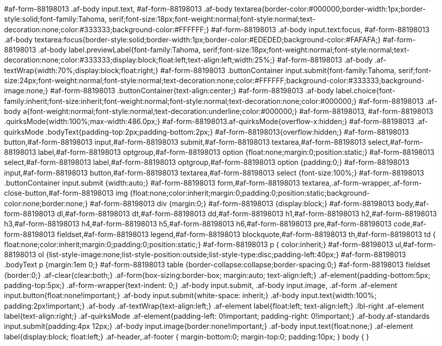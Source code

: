 #af-form-88198013 .af-body input.text, #af-form-88198013 .af-body textarea{border-color:#000000;border-width:1px;border-style:solid;font-family:Tahoma, serif;font-size:18px;font-weight:normal;font-style:normal;text-decoration:none;color:#333333;background-color:#FFFFFF;}
#af-form-88198013 .af-body input.text:focus, #af-form-88198013 .af-body textarea:focus{border-style:solid;border-width:1px;border-color:#EDEDED;background-color:#FAFAFA;}
#af-form-88198013 .af-body label.previewLabel{font-family:Tahoma, serif;font-size:18px;font-weight:normal;font-style:normal;text-decoration:none;color:#333333;display:block;float:left;text-align:left;width:25%;}
#af-form-88198013 .af-body .af-textWrap{width:70%;display:block;float:right;}
#af-form-88198013 .buttonContainer input.submit{font-family:Tahoma, serif;font-size:24px;font-weight:normal;font-style:normal;text-decoration:none;color:#FFFFFF;background-color:#333333;background-image:none;}
#af-form-88198013 .buttonContainer{text-align:center;}
#af-form-88198013 .af-body label.choice{font-family:inherit;font-size:inherit;font-weight:normal;font-style:normal;text-decoration:none;color:#000000;}
#af-form-88198013 .af-body a{font-weight:normal;font-style:normal;text-decoration:underline;color:#000000;}
#af-form-88198013, #af-form-88198013 .quirksMode{width:100%;max-width:486.0px;}
#af-form-88198013.af-quirksMode{overflow-x:hidden;}
#af-form-88198013 .af-quirksMode .bodyText{padding-top:2px;padding-bottom:2px;}
#af-form-88198013{overflow:hidden;}
#af-form-88198013 button,#af-form-88198013 input,#af-form-88198013 submit,#af-form-88198013 textarea,#af-form-88198013 select,#af-form-88198013 label,#af-form-88198013 optgroup,#af-form-88198013 option {float:none;margin:0;position:static;}
#af-form-88198013 select,#af-form-88198013 label,#af-form-88198013 optgroup,#af-form-88198013 option {padding:0;}
#af-form-88198013 input,#af-form-88198013 button,#af-form-88198013 textarea,#af-form-88198013 select {font-size:100%;}
#af-form-88198013 .buttonContainer input.submit {width:auto;}
#af-form-88198013 form,#af-form-88198013 textarea,.af-form-wrapper,.af-form-close-button,#af-form-88198013 img {float:none;color:inherit;margin:0;padding:0;position:static;background-color:none;border:none;}
#af-form-88198013 div {margin:0;}
#af-form-88198013 {display:block;}
#af-form-88198013 body,#af-form-88198013 dl,#af-form-88198013 dt,#af-form-88198013 dd,#af-form-88198013 h1,#af-form-88198013 h2,#af-form-88198013 h3,#af-form-88198013 h4,#af-form-88198013 h5,#af-form-88198013 h6,#af-form-88198013 pre,#af-form-88198013 code,#af-form-88198013 fieldset,#af-form-88198013 legend,#af-form-88198013 blockquote,#af-form-88198013 th,#af-form-88198013 td { float:none;color:inherit;margin:0;padding:0;position:static;}
#af-form-88198013 p { color:inherit;}
#af-form-88198013 ul,#af-form-88198013 ol {list-style-image:none;list-style-position:outside;list-style-type:disc;padding-left:40px;}
#af-form-88198013 .bodyText p {margin:1em 0;}
#af-form-88198013 table {border-collapse:collapse;border-spacing:0;}
#af-form-88198013 fieldset {border:0;}
.af-clear{clear:both;}
.af-form{box-sizing:border-box; margin:auto; text-align:left;}
.af-element{padding-bottom:5px; padding-top:5px;}
.af-form-wrapper{text-indent: 0;}
.af-body input.submit, .af-body input.image, .af-form .af-element input.button{float:none!important;}
.af-body input.submit{white-space: inherit;}
.af-body input.text{width:100%; padding:2px!important;}
.af-body .af-textWrap{text-align:left;}
.af-element label{float:left; text-align:left;}
.lbl-right .af-element label{text-align:right;}
.af-quirksMode .af-element{padding-left: 0!important; padding-right: 0!important;}
.af-body.af-standards input.submit{padding:4px 12px;}
.af-body input.image{border:none!important;}
.af-body input.text{float:none;}
.af-element label{display:block; float:left;}
.af-header,.af-footer { margin-bottom:0; margin-top:0; padding:10px; }
body {
}